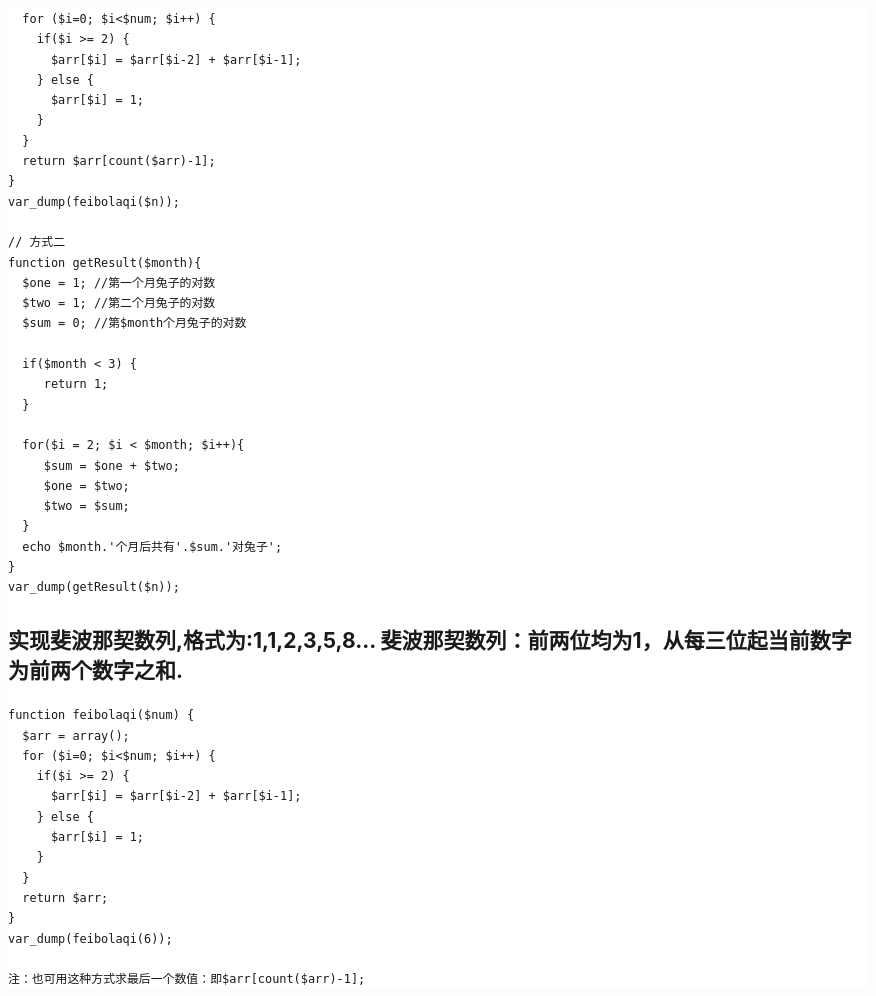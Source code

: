 ```
  for ($i=0; $i<$num; $i++) {
    if($i >= 2) {
      $arr[$i] = $arr[$i-2] + $arr[$i-1];
    } else {
      $arr[$i] = 1;
    }
  }
  return $arr[count($arr)-1];
}
var_dump(feibolaqi($n));

// 方式二
function getResult($month){
  $one = 1; //第一个月兔子的对数
  $two = 1; //第二个月兔子的对数
  $sum = 0; //第$month个月兔子的对数

  if($month < 3) {
     return 1;
  }

  for($i = 2; $i < $month; $i++){
     $sum = $one + $two;
     $one = $two;
     $two = $sum;
  }
  echo $month.'个月后共有'.$sum.'对兔子';
}
var_dump(getResult($n));
```


实现斐波那契数列,格式为:1,1,2,3,5,8…
斐波那契数列：前两位均为1，从每三位起当前数字为前两个数字之和.
-----------
```
function feibolaqi($num) {
  $arr = array();
  for ($i=0; $i<$num; $i++) {
    if($i >= 2) {
      $arr[$i] = $arr[$i-2] + $arr[$i-1];
    } else {
      $arr[$i] = 1;
    }
  }
  return $arr;
}
var_dump(feibolaqi(6));

注：也可用这种方式求最后一个数值：即$arr[count($arr)-1];
```
